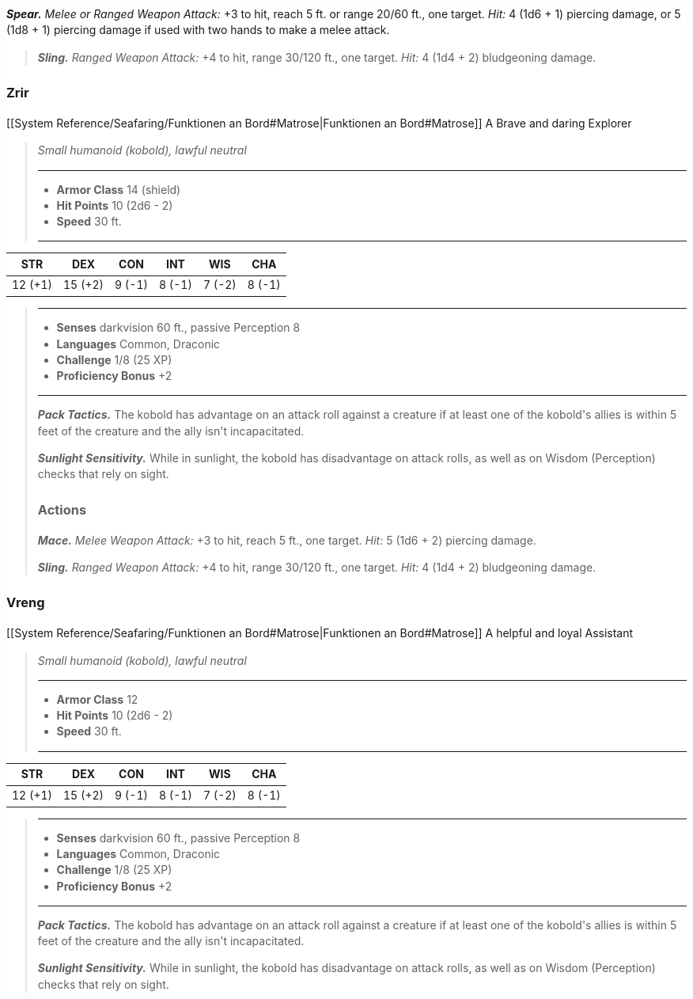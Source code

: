 ***Spear.*** *Melee  or Ranged Weapon Attack:* +3 to hit, reach 5 ft. or range 20/60 ft., one target. *Hit:* 4 (1d6 + 1) piercing damage, or 5 (1d8 + 1) piercing damage if used with two hands to make a melee attack.
>
>***Sling.*** *Ranged Weapon Attack:* +4 to hit, range 30/120 ft., one target. *Hit:* 4 (1d4 + 2) bludgeoning damage.

### Zrir
[[System Reference/Seafaring/Funktionen an Bord#Matrose|Funktionen an Bord#Matrose]]
A Brave and daring Explorer
>*Small humanoid (kobold), lawful neutral*
>___
>- **Armor Class** 14 (shield)
>- **Hit Points** 10 (2d6 - 2)
>- **Speed** 30 ft.
>___
|   STR   |   DEX   |  CON   |  INT   |  WIS   |  CHA   |
|:-------:|:-------:|:------:|:------:|:------:|:------:|
| 12 (+1) | 15 (+2) | 9 (-1) | 8 (-1) | 7 (-2) | 8 (-1) |
>___
>- **Senses** darkvision 60 ft., passive Perception 8
>- **Languages** Common, Draconic
>- **Challenge** 1/8 (25 XP)
>- **Proficiency Bonus** +2
>___
>***Pack Tactics.*** The kobold has advantage on an attack roll against a creature if at least one of the kobold's allies is within 5 feet of the creature and the ally isn't incapacitated.  
>
>***Sunlight Sensitivity.*** While in sunlight, the kobold has disadvantage on attack rolls, as well as on Wisdom (Perception) checks that rely on sight.  
>
>### Actions
>***Mace.*** *Melee Weapon Attack:* +3 to hit, reach 5 ft., one target. *Hit:* 5 (1d6 + 2) piercing damage.  
>
>***Sling.*** *Ranged Weapon Attack:* +4 to hit, range 30/120 ft., one target. *Hit:* 4 (1d4 + 2) bludgeoning damage.

### Vreng
[[System Reference/Seafaring/Funktionen an Bord#Matrose|Funktionen an Bord#Matrose]]
A helpful and loyal Assistant
>*Small humanoid (kobold), lawful neutral*
>___
>- **Armor Class** 12
>- **Hit Points** 10 (2d6 - 2)
>- **Speed** 30 ft.
>___
|   STR   |   DEX   |  CON   |  INT   |  WIS   |  CHA   |
|:-------:|:-------:|:------:|:------:|:------:|:------:|
| 12 (+1) | 15 (+2) | 9 (-1) | 8 (-1) | 7 (-2) | 8 (-1) |
>___
>- **Senses** darkvision 60 ft., passive Perception 8
>- **Languages** Common, Draconic
>- **Challenge** 1/8 (25 XP)
>- **Proficiency Bonus** +2
>___
>***Pack Tactics.*** The kobold has advantage on an attack roll against a creature if at least one of the kobold's allies is within 5 feet of the creature and the ally isn't incapacitated.  
>
>***Sunlight Sensitivity.*** While in sunlight, the kobold has disadvantage on attack rolls, as well as on Wisdom (Perception) checks that rely on sight.  
>